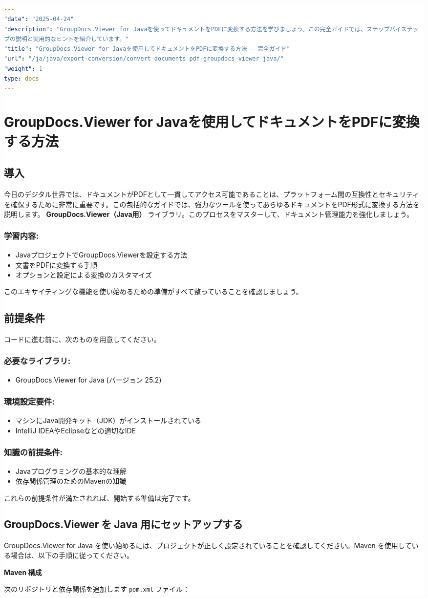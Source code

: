 ```yaml
---
"date": "2025-04-24"
"description": "GroupDocs.Viewer for Javaを使ってドキュメントをPDFに変換する方法を学びましょう。この完全ガイドでは、ステップバイステップの説明と実用的なヒントを紹介しています。"
"title": "GroupDocs.Viewer for Javaを使用してドキュメントをPDFに変換する方法 - 完全ガイド"
"url": "/ja/java/export-conversion/convert-documents-pdf-groupdocs-viewer-java/"
"weight": 1
type: docs
---
```

# GroupDocs.Viewer for Javaを使用してドキュメントをPDFに変換する方法

## 導入

今日のデジタル世界では、ドキュメントがPDFとして一貫してアクセス可能であることは、プラットフォーム間の互換性とセキュリティを確保するために非常に重要です。この包括的なガイドでは、強力なツールを使ってあらゆるドキュメントをPDF形式に変換する方法を説明します。 **GroupDocs.Viewer（Java用）** ライブラリ。このプロセスをマスターして、ドキュメント管理能力を強化しましょう。

### 学習内容:
- JavaプロジェクトでGroupDocs.Viewerを設定する方法
- 文書をPDFに変換する手順
- オプションと設定による変換のカスタマイズ

このエキサイティングな機能を使い始めるための準備がすべて整っていることを確認しましょう。

## 前提条件

コードに進む前に、次のものを用意してください。

### 必要なライブラリ:
- GroupDocs.Viewer for Java (バージョン 25.2)

### 環境設定要件:
- マシンにJava開発キット（JDK）がインストールされている
- IntelliJ IDEAやEclipseなどの適切なIDE

### 知識の前提条件:
- Javaプログラミングの基本的な理解
- 依存関係管理のためのMavenの知識

これらの前提条件が満たされれば、開始する準備は完了です。

## GroupDocs.Viewer を Java 用にセットアップする

GroupDocs.Viewer for Java を使い始めるには、プロジェクトが正しく設定されていることを確認してください。Maven を使用している場合は、以下の手順に従ってください。

**Maven 構成**

次のリポジトリと依存関係を追加します `pom.xml` ファイル：
